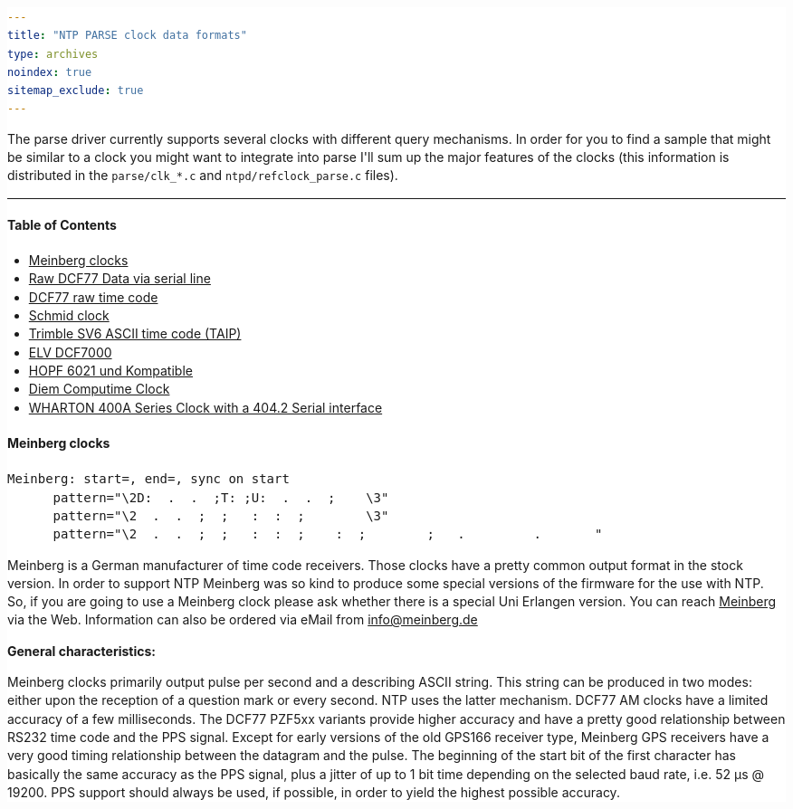```yaml
---
title: "NTP PARSE clock data formats"
type: archives
noindex: true 
sitemap_exclude: true
---
```


The parse driver currently supports several clocks with different query mechanisms. In order for you to find a sample that might be similar to a clock you might want to integrate into parse I'll sum up the major features of the clocks (this information is distributed in the `parse/clk_*.c` and `ntpd/refclock_parse.c` files).

* * *

#### Table of Contents

* [Meinberg clocks](/documentation/4.2.4-series/parsedata/#meinberg-clocks)
* [Raw DCF77 Data via serial line](/documentation/4.2.4-series/parsedata/#raw-dcf77-data-via-serial-line)
* [DCF77 raw time code](/documentation/4.2.4-series/parsedata/#dcf77-raw-time-code)
* [Schmid clock](/documentation/4.2.4-series/parsedata/#schmid-clock)
* [Trimble SV6 ASCII time code (TAIP)](/documentation/4.2.4-series/parsedata/#trimble-sv6-ascii-time-code-taip)
* [ELV DCF7000](/documentation/4.2.4-series/parsedata/#elv-dcf7000)
* [HOPF 6021 und Kompatible](/documentation/4.2.4-series/parsedata/#hopf-6021-und-kompatible)
* [Diem Computime Clock](/documentation/4.2.4-series/parsedata/#diem-computime-clock)
* [WHARTON 400A Series Clock with a 404.2 Serial interface](/documentation/4.2.4-series/parsedata/#wharton-400a-series-clock-with-a-4042-serial-interface)

#### Meinberg clocks

<pre>Meinberg: start=<STX>, end=<ETX>, sync on start
      pattern="\2D:  .  .  ;T: ;U:  .  .  ;    \3"
      pattern="\2  .  .  ;  ;   :  :  ;        \3"
      pattern="\2  .  .  ;  ;   :  :  ;    :  ;        ;   .         .       "
</pre>

Meinberg is a German manufacturer of time code receivers. Those clocks have a pretty common output format in the stock version. In order to support NTP Meinberg was so kind to produce some special versions of the firmware for the use with NTP. So, if you are going to use a Meinberg clock please ask whether there is a special Uni Erlangen version. You can reach [Meinberg](http://www.meinberg.de/) via the Web. Information can also be ordered via eMail from [info@meinberg.de](mailto:%20info@meinberg.de)

**General characteristics:**
  
Meinberg clocks primarily output pulse per second and a describing ASCII string. This string can be produced in two modes: either upon the reception of a question mark or every second. NTP uses the latter mechanism. DCF77 AM clocks have a limited accuracy of a few milliseconds. The DCF77 PZF5xx variants provide higher accuracy and have a pretty good relationship between RS232 time code and the PPS signal. Except for early versions of the old GPS166 receiver type, Meinberg GPS receivers have a very good timing relationship between the datagram and the pulse. The beginning of the start bit of the first character has basically the same accuracy as the PPS signal, plus a jitter of up to 1 bit time depending on the selected baud rate, i.e. 52 μs @ 19200. PPS support should always be used, if possible, in order to yield the highest possible accuracy.
